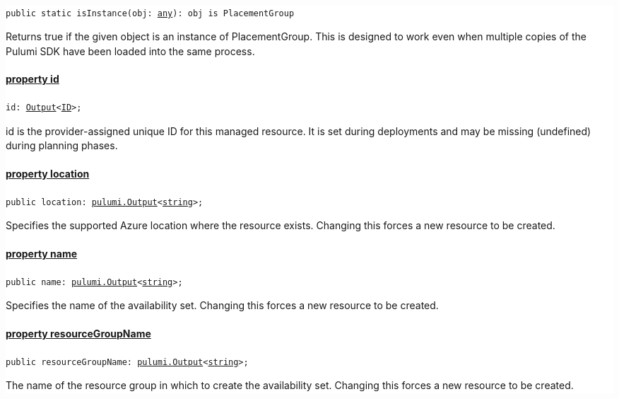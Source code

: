 
<pre class="highlight"><code><span class='kd'>public static </span>isInstance(obj: <span class='kd'><a href='https://www.typescriptlang.org/docs/handbook/basic-types.html#any'>any</a></span>): obj is PlacementGroup</code></pre>


Returns true if the given object is an instance of PlacementGroup.  This is designed to work even
when multiple copies of the Pulumi SDK have been loaded into the same process.

<h4 class="pdoc-member-header" id="PlacementGroup-id">
<a class="pdoc-child-name" href="https://github.com/pulumi/pulumi-azure/blob/739e47b22fd300ab22139c0fe21d5727264a44d8/sdk/nodejs/proximity/placementGroup.ts#L13">property <b>id</b></a>
</h4>

<pre class="highlight"><code><span class='kd'></span>id: <a href='/docs/reference/pkg/nodejs/pulumi/pulumi/#Output'>Output</a>&lt;<a href='/docs/reference/pkg/nodejs/pulumi/pulumi/#ID'>ID</a>&gt;;</code></pre>

id is the provider-assigned unique ID for this managed resource.  It is set during
deployments and may be missing (undefined) during planning phases.

<h4 class="pdoc-member-header" id="PlacementGroup-location">
<a class="pdoc-child-name" href="https://github.com/pulumi/pulumi-azure/blob/739e47b22fd300ab22139c0fe21d5727264a44d8/sdk/nodejs/proximity/placementGroup.ts#L43">property <b>location</b></a>
</h4>

<pre class="highlight"><code><span class='kd'>public </span>location: <a href='/docs/reference/pkg/nodejs/pulumi/pulumi/#Output'>pulumi.Output</a>&lt;<span class='kd'><a href='https://developer.mozilla.org/en-US/docs/Web/JavaScript/Reference/Global_Objects/String'>string</a></span>&gt;;</code></pre>

Specifies the supported Azure location where the resource exists. Changing this forces a new resource to be created.

<h4 class="pdoc-member-header" id="PlacementGroup-name">
<a class="pdoc-child-name" href="https://github.com/pulumi/pulumi-azure/blob/739e47b22fd300ab22139c0fe21d5727264a44d8/sdk/nodejs/proximity/placementGroup.ts#L47">property <b>name</b></a>
</h4>

<pre class="highlight"><code><span class='kd'>public </span>name: <a href='/docs/reference/pkg/nodejs/pulumi/pulumi/#Output'>pulumi.Output</a>&lt;<span class='kd'><a href='https://developer.mozilla.org/en-US/docs/Web/JavaScript/Reference/Global_Objects/String'>string</a></span>&gt;;</code></pre>

Specifies the name of the availability set. Changing this forces a new resource to be created.

<h4 class="pdoc-member-header" id="PlacementGroup-resourceGroupName">
<a class="pdoc-child-name" href="https://github.com/pulumi/pulumi-azure/blob/739e47b22fd300ab22139c0fe21d5727264a44d8/sdk/nodejs/proximity/placementGroup.ts#L51">property <b>resourceGroupName</b></a>
</h4>

<pre class="highlight"><code><span class='kd'>public </span>resourceGroupName: <a href='/docs/reference/pkg/nodejs/pulumi/pulumi/#Output'>pulumi.Output</a>&lt;<span class='kd'><a href='https://developer.mozilla.org/en-US/docs/Web/JavaScript/Reference/Global_Objects/String'>string</a></span>&gt;;</code></pre>

The name of the resource group in which to create the availability set. Changing this forces a new resource to be created.
